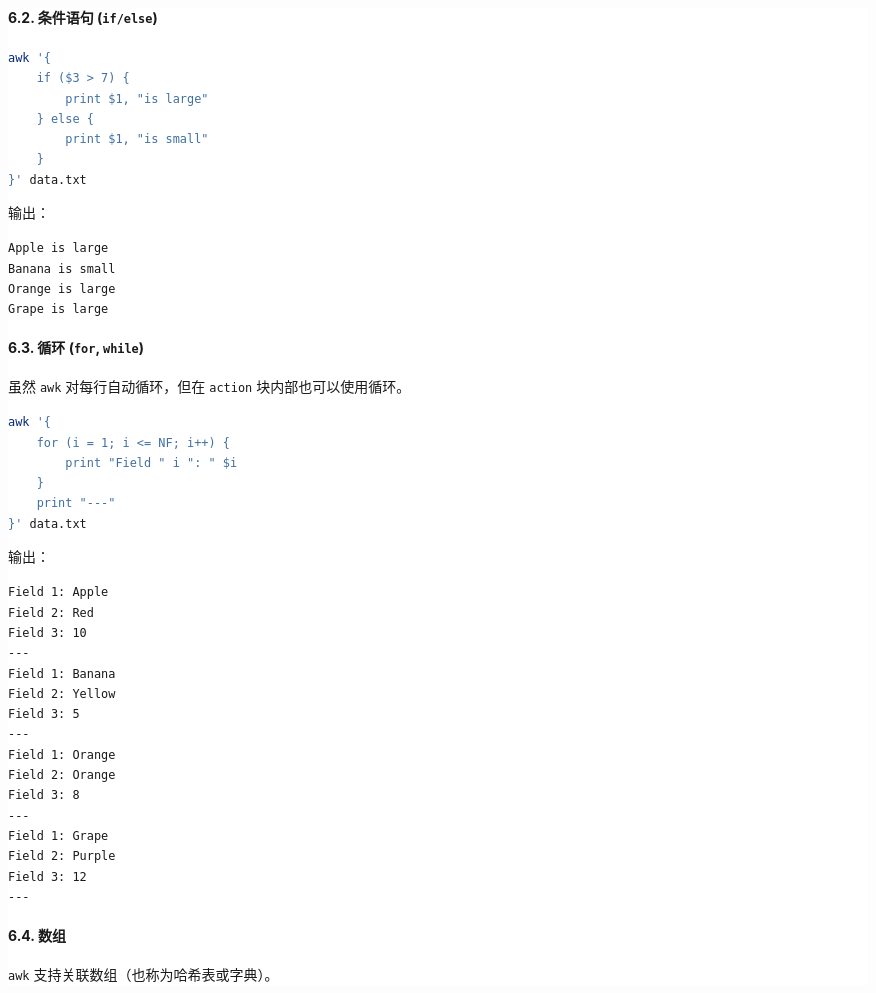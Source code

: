 #### 6.2. 条件语句 (`if/else`)

```bash
awk '{
    if ($3 > 7) {
        print $1, "is large"
    } else {
        print $1, "is small"
    }
}' data.txt
```
输出：
```
Apple is large
Banana is small
Orange is large
Grape is large
```

#### 6.3. 循环 (`for`, `while`)

虽然 `awk` 对每行自动循环，但在 `action` 块内部也可以使用循环。

```bash
awk '{
    for (i = 1; i <= NF; i++) {
        print "Field " i ": " $i
    }
    print "---"
}' data.txt
```
输出：
```
Field 1: Apple
Field 2: Red
Field 3: 10
---
Field 1: Banana
Field 2: Yellow
Field 3: 5
---
Field 1: Orange
Field 2: Orange
Field 3: 8
---
Field 1: Grape
Field 2: Purple
Field 3: 12
---
```

#### 6.4. 数组

`awk` 支持关联数组（也称为哈希表或字典）。
